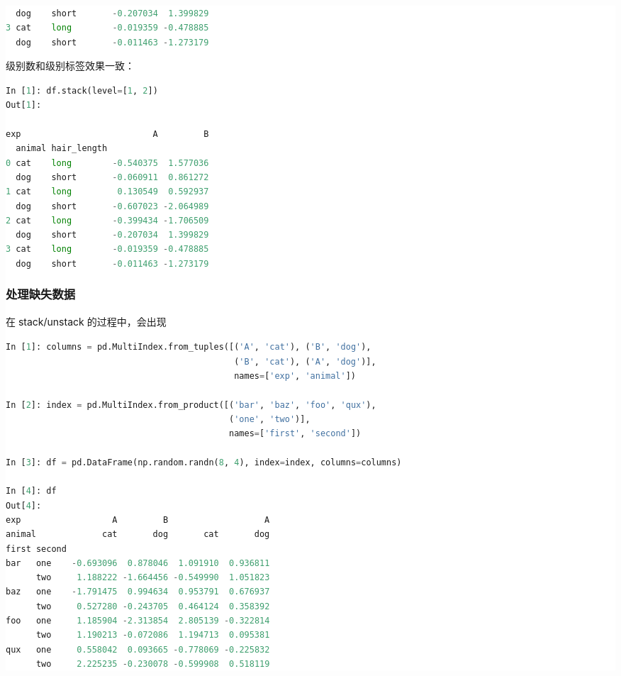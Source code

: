 ```python
  dog    short       -0.207034  1.399829
3 cat    long        -0.019359 -0.478885
  dog    short       -0.011463 -1.273179
```

级别数和级别标签效果一致：

```python
In [1]: df.stack(level=[1, 2])
Out[1]:

exp                          A         B
  animal hair_length                    
0 cat    long        -0.540375  1.577036
  dog    short       -0.060911  0.861272
1 cat    long         0.130549  0.592937
  dog    short       -0.607023 -2.064989
2 cat    long        -0.399434 -1.706509
  dog    short       -0.207034  1.399829
3 cat    long        -0.019359 -0.478885
  dog    short       -0.011463 -1.273179
```

### 处理缺失数据

在 stack/unstack 的过程中，会出现

```python
In [1]: columns = pd.MultiIndex.from_tuples([('A', 'cat'), ('B', 'dog'),
                                             ('B', 'cat'), ('A', 'dog')],
                                             names=['exp', 'animal'])

In [2]: index = pd.MultiIndex.from_product([('bar', 'baz', 'foo', 'qux'), 
                                            ('one', 'two')],
                                            names=['first', 'second'])

In [3]: df = pd.DataFrame(np.random.randn(8, 4), index=index, columns=columns)

In [4]: df
Out[4]:
exp                  A         B                   A
animal             cat       dog       cat       dog
first second                                        
bar   one    -0.693096  0.878046  1.091910  0.936811
      two     1.188222 -1.664456 -0.549990  1.051823
baz   one    -1.791475  0.994634  0.953791  0.676937
      two     0.527280 -0.243705  0.464124  0.358392
foo   one     1.185904 -2.313854  2.805139 -0.322814
      two     1.190213 -0.072086  1.194713  0.095381
qux   one     0.558042  0.093665 -0.778069 -0.225832
      two     2.225235 -0.230078 -0.599908  0.518119
```
